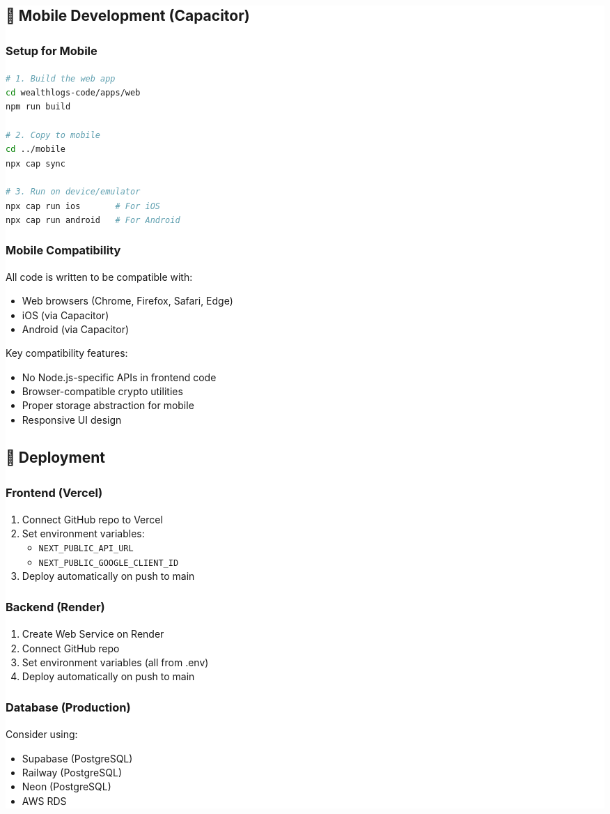 ## 📱 Mobile Development (Capacitor)

### Setup for Mobile
```bash
# 1. Build the web app
cd wealthlogs-code/apps/web
npm run build

# 2. Copy to mobile
cd ../mobile
npx cap sync

# 3. Run on device/emulator
npx cap run ios       # For iOS
npx cap run android   # For Android
```

### Mobile Compatibility
All code is written to be compatible with:
- Web browsers (Chrome, Firefox, Safari, Edge)
- iOS (via Capacitor)
- Android (via Capacitor)

Key compatibility features:
- No Node.js-specific APIs in frontend code
- Browser-compatible crypto utilities
- Proper storage abstraction for mobile
- Responsive UI design

## 🚀 Deployment

### Frontend (Vercel)
1. Connect GitHub repo to Vercel
2. Set environment variables:
   - `NEXT_PUBLIC_API_URL`
   - `NEXT_PUBLIC_GOOGLE_CLIENT_ID`
3. Deploy automatically on push to main

### Backend (Render)
1. Create Web Service on Render
2. Connect GitHub repo
3. Set environment variables (all from .env)
4. Deploy automatically on push to main

### Database (Production)
Consider using:
- Supabase (PostgreSQL)
- Railway (PostgreSQL)
- Neon (PostgreSQL)
- AWS RDS
